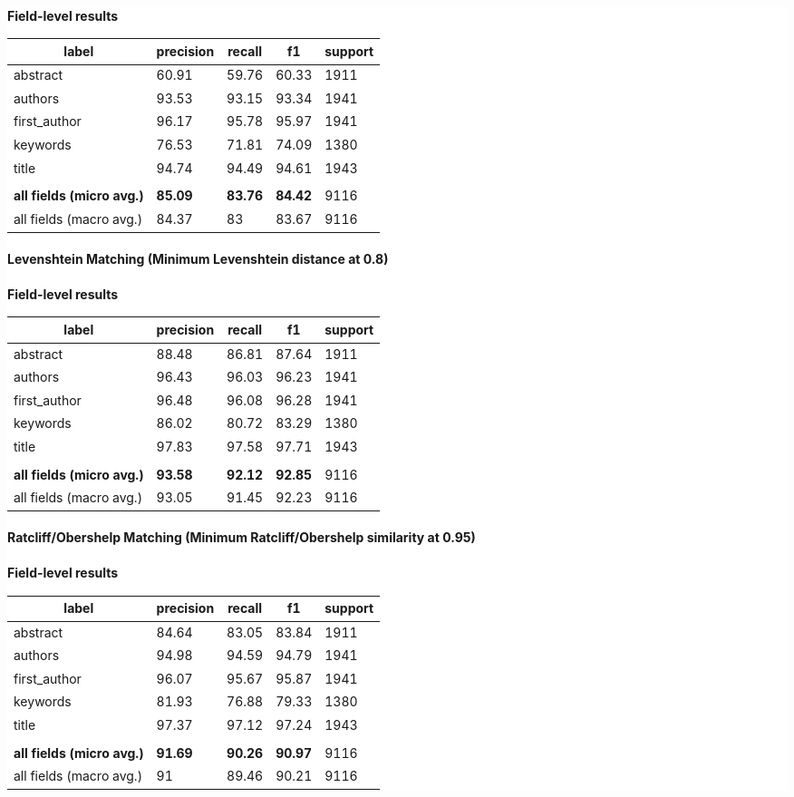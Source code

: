 **Field-level results**

| label            |  precision |   recall  |     f1     | support |
|---               |---         |---        |---         |---      |
| abstract | 60.91 | 59.76 | 60.33 | 1911 |
| authors | 93.53 | 93.15 | 93.34 | 1941 |
| first_author | 96.17 | 95.78 | 95.97 | 1941 |
| keywords | 76.53 | 71.81 | 74.09 | 1380 |
| title | 94.74 | 94.49 | 94.61 | 1943 |
|                  |            |           |            |         |
| **all fields (micro avg.)** | **85.09** | **83.76** | **84.42** | 9116 |
| all fields (macro avg.) | 84.37 | 83 | 83.67 | 9116 |


#### Levenshtein Matching (Minimum Levenshtein distance at 0.8)

**Field-level results**

| label            |  precision |   recall  |     f1     | support |
|---               |---         |---        |---         |---      |
| abstract | 88.48 | 86.81 | 87.64 | 1911 |
| authors | 96.43 | 96.03 | 96.23 | 1941 |
| first_author | 96.48 | 96.08 | 96.28 | 1941 |
| keywords | 86.02 | 80.72 | 83.29 | 1380 |
| title | 97.83 | 97.58 | 97.71 | 1943 |
|                  |            |           |            |         |
| **all fields (micro avg.)** | **93.58** | **92.12** | **92.85** | 9116 |
| all fields (macro avg.) | 93.05 | 91.45 | 92.23 | 9116 |


#### Ratcliff/Obershelp Matching (Minimum Ratcliff/Obershelp similarity at 0.95)

**Field-level results**

| label            |  precision |   recall  |     f1     | support |
|---               |---         |---        |---         |---      |
| abstract | 84.64 | 83.05 | 83.84 | 1911 |
| authors | 94.98 | 94.59 | 94.79 | 1941 |
| first_author | 96.07 | 95.67 | 95.87 | 1941 |
| keywords | 81.93 | 76.88 | 79.33 | 1380 |
| title | 97.37 | 97.12 | 97.24 | 1943 |
|                  |            |           |            |         |
| **all fields (micro avg.)** | **91.69** | **90.26** | **90.97** | 9116 |
| all fields (macro avg.) | 91 | 89.46 | 90.21 | 9116 |
